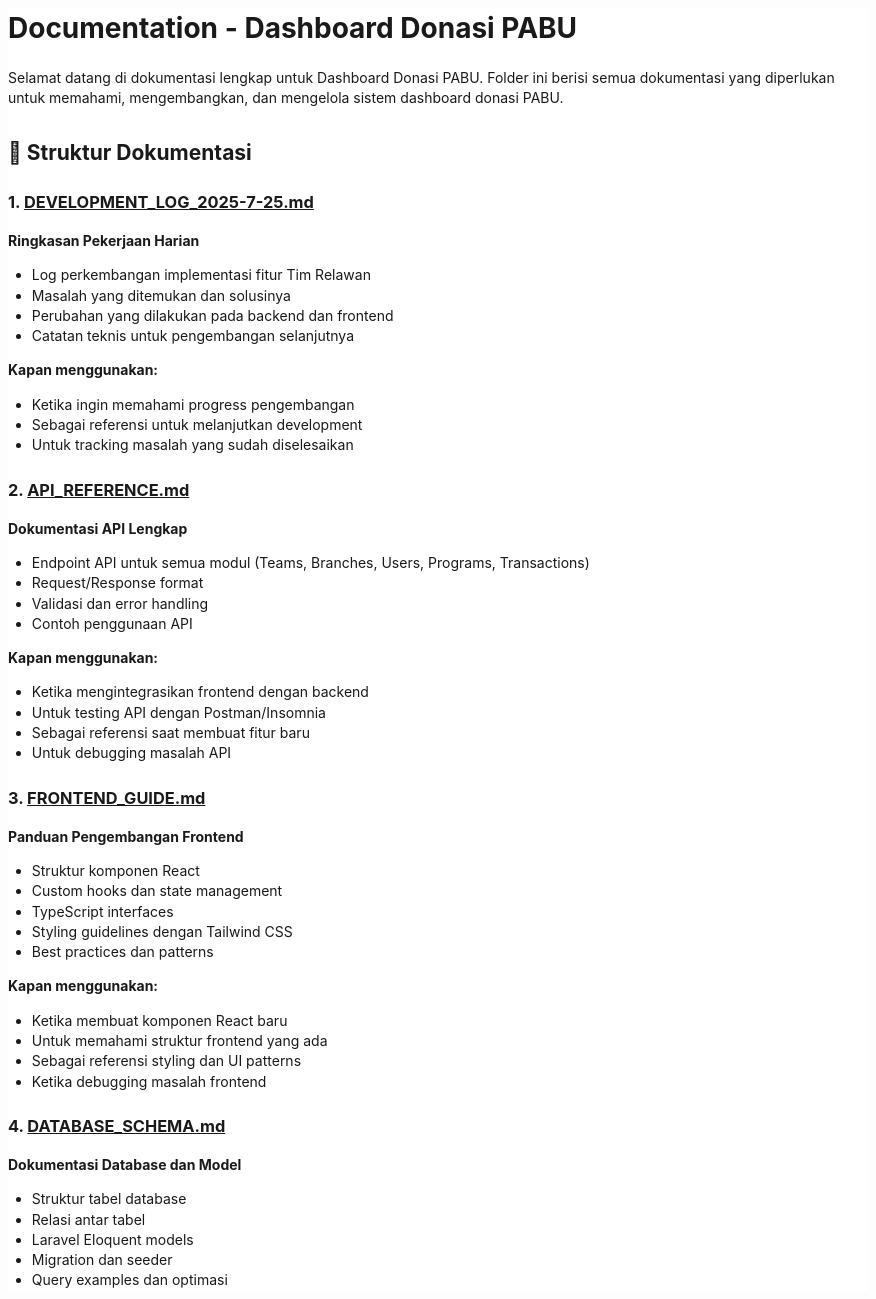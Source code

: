 # Documentation - Dashboard Donasi PABU

Selamat datang di dokumentasi lengkap untuk Dashboard Donasi PABU. Folder ini berisi semua dokumentasi yang diperlukan untuk memahami, mengembangkan, dan mengelola sistem dashboard donasi PABU.

## 📁 Struktur Dokumentasi

### 1. [DEVELOPMENT_LOG_2025-7-25.md](./DEVELOPMENT_LOG_2025-7-25.md)
**Ringkasan Pekerjaan Harian**
- Log perkembangan implementasi fitur Tim Relawan
- Masalah yang ditemukan dan solusinya
- Perubahan yang dilakukan pada backend dan frontend
- Catatan teknis untuk pengembangan selanjutnya

**Kapan menggunakan:**
- Ketika ingin memahami progress pengembangan
- Sebagai referensi untuk melanjutkan development
- Untuk tracking masalah yang sudah diselesaikan

### 2. [API_REFERENCE.md](./API_REFERENCE.md)
**Dokumentasi API Lengkap**
- Endpoint API untuk semua modul (Teams, Branches, Users, Programs, Transactions)
- Request/Response format
- Validasi dan error handling
- Contoh penggunaan API

**Kapan menggunakan:**
- Ketika mengintegrasikan frontend dengan backend
- Untuk testing API dengan Postman/Insomnia
- Sebagai referensi saat membuat fitur baru
- Untuk debugging masalah API

### 3. [FRONTEND_GUIDE.md](./FRONTEND_GUIDE.md)
**Panduan Pengembangan Frontend**
- Struktur komponen React
- Custom hooks dan state management
- TypeScript interfaces
- Styling guidelines dengan Tailwind CSS
- Best practices dan patterns

**Kapan menggunakan:**
- Ketika membuat komponen React baru
- Untuk memahami struktur frontend yang ada
- Sebagai referensi styling dan UI patterns
- Ketika debugging masalah frontend

### 4. [DATABASE_SCHEMA.md](./DATABASE_SCHEMA.md)
**Dokumentasi Database dan Model**
- Struktur tabel database
- Relasi antar tabel
- Laravel Eloquent models
- Migration dan seeder
- Query examples dan optimasi
